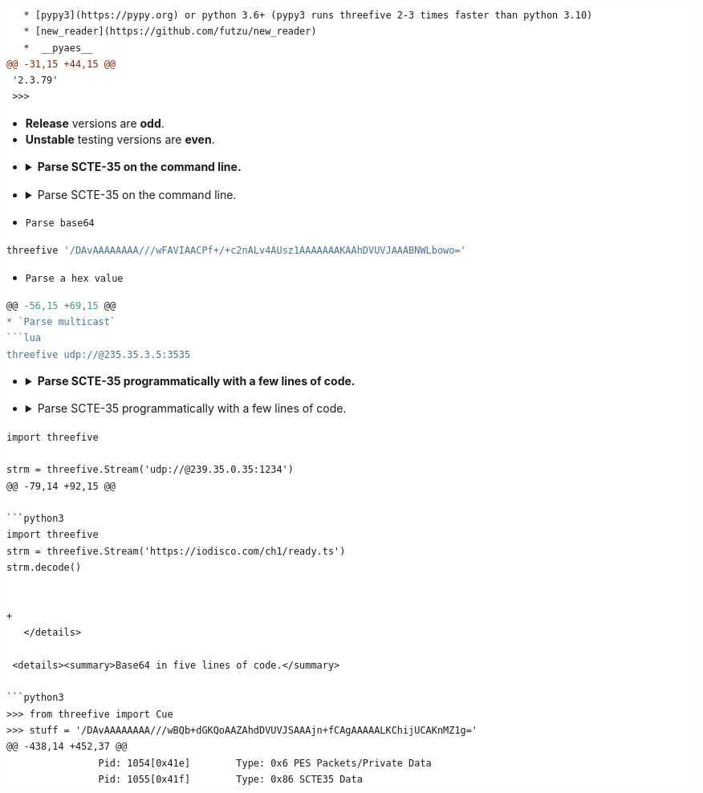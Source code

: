 ```diff
   * [pypy3](https://pypy.org) or python 3.6+ (pypy3 runs threefive 2-3 times faster than python 3.10)
   * [new_reader](https://github.com/futzu/new_reader)
   *  __pyaes__
@@ -31,15 +44,15 @@
 '2.3.79'
 >>>
 ```
 * __Release__ versions are  __odd__.
 * __Unstable__ testing versions are __even__.
 </details>
 
- <details><summary><b>Parse SCTE-35 on the command line.</b> </summary>
+ <details><summary>Parse SCTE-35 on the command line.</summary>
  
 * `Parse base64`
 ```js
 threefive '/DAvAAAAAAAA///wFAVIAACPf+/+c2nALv4AUsz1AAAAAAAKAAhDVUVJAAABNWLbowo='
 ```
 * `Parse a hex value`
 ```js
@@ -56,15 +69,15 @@
 * `Parse multicast`
 ```lua
 threefive udp://@235.35.3.5:3535
 ```
 
 </details>
 
- <details><summary><b>Parse SCTE-35 programmatically with a few lines of code.</b></summary>
+ <details><summary>Parse SCTE-35 programmatically with a few lines of code.</summary>
 
    <details><summary>Mpegts Multicast in three lines of code.</summary>
 
 ```python3
 import threefive
 
 strm = threefive.Stream('udp://@239.35.0.35:1234')
@@ -79,14 +92,15 @@
 
 ```python3
 import threefive
 strm = threefive.Stream('https://iodisco.com/ch1/ready.ts')
 strm.decode()
 
 
+       
    </details>
 
  <details><summary>Base64 in five lines of code.</summary>
 
 ```python3
 >>> from threefive import Cue
 >>> stuff = '/DAvAAAAAAAA///wBQb+dGKQoAAZAhdDVUVJSAAAjn+fCAgAAAAALKChijUCAKnMZ1g='
@@ -438,14 +452,37 @@
                 Pid: 1054[0x41e]        Type: 0x6 PES Packets/Private Data
                 Pid: 1055[0x41f]        Type: 0x86 SCTE35 Data
 
 ```
 </details>
 